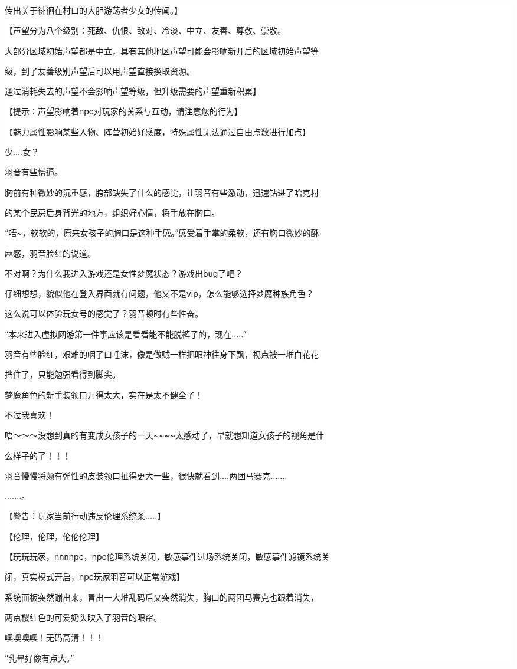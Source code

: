 传出关于徘徊在村口的大胆游荡者少女的传闻。】

【声望分为八个级别：死敌、仇恨、敌对、冷淡、中立、友善、尊敬、崇敬。

大部分区域初始声望都是中立，具有其他地区声望可能会影响新开启的区域初始声望等

级，到了友善级别声望后可以用声望直接换取资源。

通过消耗失去的声望不会影响声望等级，但升级需要的声望重新积累】

【提示：声望影响着npc对玩家的关系与互动，请注意您的行为】

【魅力属性影响某些人物、阵营初始好感度，特殊属性无法通过自由点数进行加点】

少....女？

羽音有些懵逼。

胸前有种微妙的沉重感，胯部缺失了什么的感觉，让羽音有些激动，迅速钻进了哈克村

的某个民房后身背光的地方，组织好心情，将手放在胸口。

“唔~，软软的，原来女孩子的胸口是这种手感。”感受着手掌的柔软，还有胸口微妙的酥

麻感，羽音脸红的说道。

不对啊？为什么我进入游戏还是女性梦魔状态？游戏出bug了吧？

仔细想想，貌似他在登入界面就有问题，他又不是vip，怎么能够选择梦魔种族角色？

这么说可以体验玩女号的感觉了？羽音顿时有些性奋。

“本来进入虚拟网游第一件事应该是看看能不能脱裤子的，现在.....”

羽音有些脸红，艰难的咽了口唾沫，像是做贼一样把眼神往身下飘，视点被一堆白花花

挡住了，只能勉强看得到脚尖。

梦魔角色的新手装领口开得太大，实在是太不健全了！

不过我喜欢！

唔～～～没想到真的有变成女孩子的一天~~~~太感动了，早就想知道女孩子的视角是什

么样子的了！！！

羽音慢慢将颇有弹性的皮装领口扯得更大一些，很快就看到....两团马赛克.......

.......。

【警告：玩家当前行动违反伦理系统条.....】

【伦理，伦理，伦伦伦理】

【玩玩玩家，nnnnpc，npc伦理系统关闭，敏感事件过场系统关闭，敏感事件滤镜系统关

闭，真实模式开启，npc玩家羽音可以正常游戏】

系统面板突然蹦出来，冒出一大堆乱码后又突然消失，胸口的两团马赛克也跟着消失，

两点樱红色的可爱奶头映入了羽音的眼帘。

噢噢噢噢！无码高清！！！

“乳晕好像有点大。”
